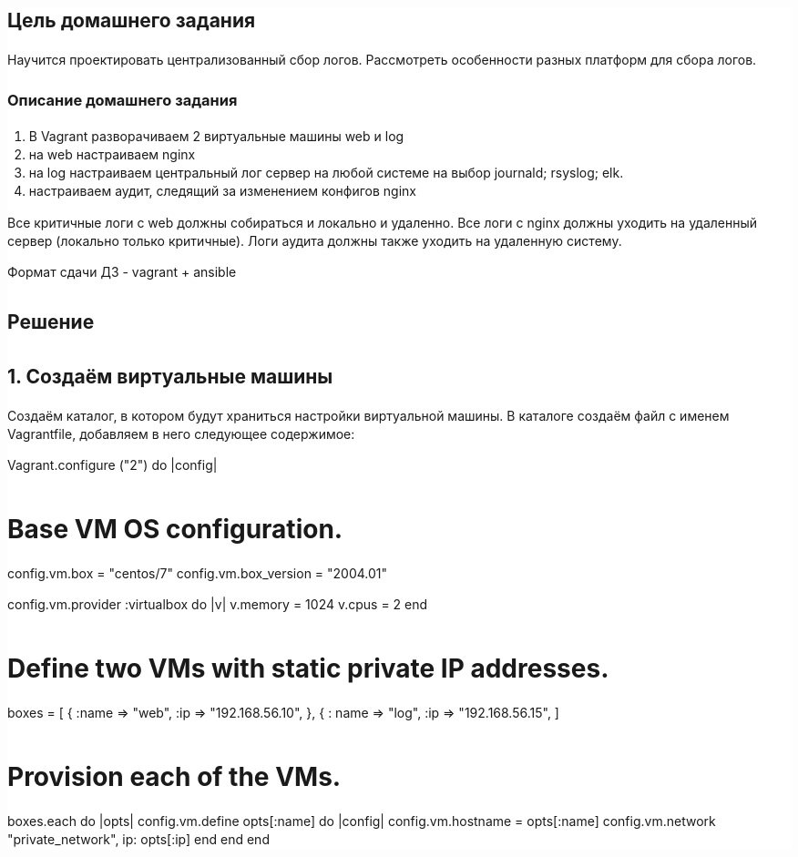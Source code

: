 ## Цель домашнего задания
Научится проектировать централизованный сбор логов. Рассмотреть особенности разных платформ для сбора логов.

### Описание домашнего задания
1. В Vagrant разворачиваем 2 виртуальные машины web и log
2. на web настраиваем nginx
3. на log настраиваем центральный лог сервер на любой системе на выбор
journald;
rsyslog;
elk.
4. настраиваем аудит, следящий за изменением конфигов nginx 

Все критичные логи с web должны собираться и локально и удаленно.
Все логи с nginx должны уходить на удаленный сервер (локально только критичные).
Логи аудита должны также уходить на удаленную систему.

Формат сдачи ДЗ - vagrant + ansible


## Решение


## 1. Создаём виртуальные машины
Создаём каталог, в котором будут храниться настройки виртуальной машины. В каталоге создаём файл с именем Vagrantfile, добавляем в него следующее содержимое: 

Vagrant.configure ("2") do |config|
  # Base VM OS configuration.
  config.vm.box = "centos/7"
  config.vm.box_version = "2004.01"

  config.vm.provider :virtualbox do |v|
    v.memory = 1024
    v.cpus = 2
  end
  
  # Define two VMs with static private IP addresses.
  boxes = [
    { :name => "web",
      :ip => "192.168.56.10",
    },
    { : name => "log",
      :ip => "192.168.56.15",
  ]
  # Provision each of the VMs.
  boxes.each do |opts|
    config.vm.define opts[:name] do |config|
      config.vm.hostname = opts[:name]
      config.vm.network "private_network", ip: opts[:ip]
    end
  end
end
